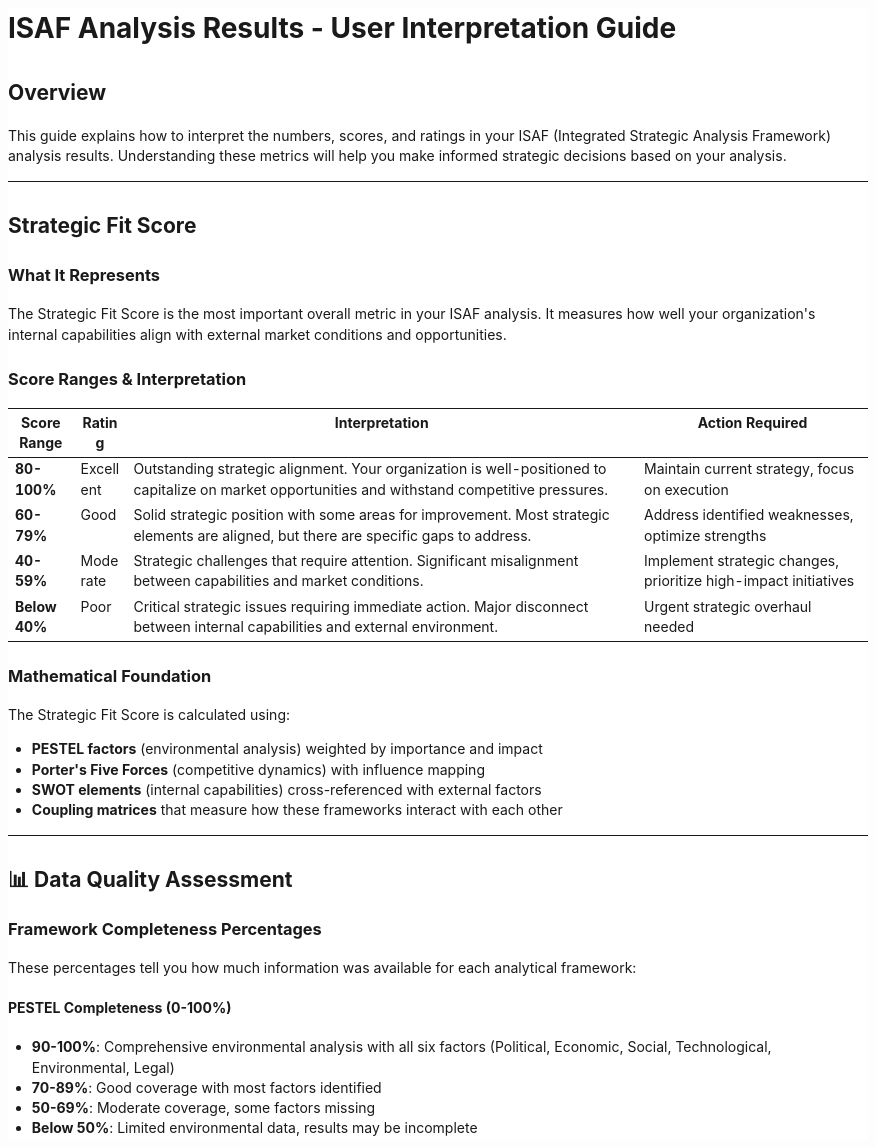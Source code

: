 # ISAF Analysis Results - User Interpretation Guide

## Overview

This guide explains how to interpret the numbers, scores, and ratings in your ISAF (Integrated Strategic Analysis Framework) analysis results. Understanding these metrics will help you make informed strategic decisions based on your analysis.

---

##  **Strategic Fit Score**

### What It Represents
The Strategic Fit Score is the most important overall metric in your ISAF analysis. It measures how well your organization's internal capabilities align with external market conditions and opportunities.

### Score Ranges & Interpretation

| Score Range | Rating | Interpretation | Action Required |
|-------------|--------|----------------|-----------------|
| **80-100%** | Excellent | Outstanding strategic alignment. Your organization is well-positioned to capitalize on market opportunities and withstand competitive pressures. | Maintain current strategy, focus on execution |
| **60-79%** | Good | Solid strategic position with some areas for improvement. Most strategic elements are aligned, but there are specific gaps to address. | Address identified weaknesses, optimize strengths |
| **40-59%** | Moderate | Strategic challenges that require attention. Significant misalignment between capabilities and market conditions. | Implement strategic changes, prioritize high-impact initiatives |
| **Below 40%** | Poor | Critical strategic issues requiring immediate action. Major disconnect between internal capabilities and external environment. | Urgent strategic overhaul needed |

### Mathematical Foundation
The Strategic Fit Score is calculated using:
- **PESTEL factors** (environmental analysis) weighted by importance and impact
- **Porter's Five Forces** (competitive dynamics) with influence mapping
- **SWOT elements** (internal capabilities) cross-referenced with external factors
- **Coupling matrices** that measure how these frameworks interact with each other

---

## 📊 **Data Quality Assessment**

### Framework Completeness Percentages

These percentages tell you how much information was available for each analytical framework:

#### **PESTEL Completeness (0-100%)**
- **90-100%**: Comprehensive environmental analysis with all six factors (Political, Economic, Social, Technological, Environmental, Legal)
- **70-89%**: Good coverage with most factors identified
- **50-69%**: Moderate coverage, some factors missing
- **Below 50%**: Limited environmental data, results may be incomplete
